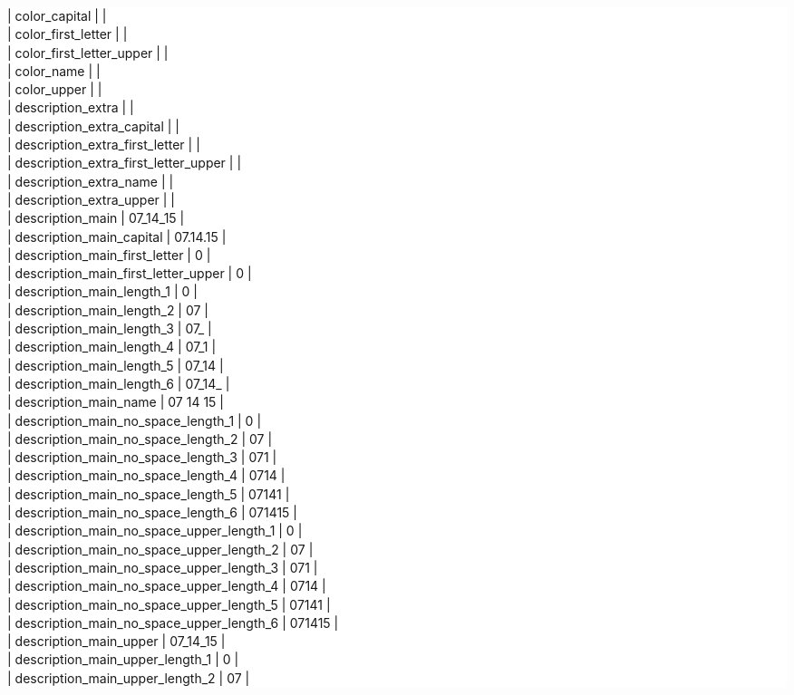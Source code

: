 | color_capital |  |  
| color_first_letter |  |  
| color_first_letter_upper |  |  
| color_name |  |  
| color_upper |  |  
| description_extra |  |  
| description_extra_capital |  |  
| description_extra_first_letter |  |  
| description_extra_first_letter_upper |  |  
| description_extra_name |  |  
| description_extra_upper |  |  
| description_main | 07_14_15 |  
| description_main_capital | 07.14.15 |  
| description_main_first_letter | 0 |  
| description_main_first_letter_upper | 0 |  
| description_main_length_1 | 0 |  
| description_main_length_2 | 07 |  
| description_main_length_3 | 07_ |  
| description_main_length_4 | 07_1 |  
| description_main_length_5 | 07_14 |  
| description_main_length_6 | 07_14_ |  
| description_main_name | 07 14 15 |  
| description_main_no_space_length_1 | 0 |  
| description_main_no_space_length_2 | 07 |  
| description_main_no_space_length_3 | 071 |  
| description_main_no_space_length_4 | 0714 |  
| description_main_no_space_length_5 | 07141 |  
| description_main_no_space_length_6 | 071415 |  
| description_main_no_space_upper_length_1 | 0 |  
| description_main_no_space_upper_length_2 | 07 |  
| description_main_no_space_upper_length_3 | 071 |  
| description_main_no_space_upper_length_4 | 0714 |  
| description_main_no_space_upper_length_5 | 07141 |  
| description_main_no_space_upper_length_6 | 071415 |  
| description_main_upper | 07_14_15 |  
| description_main_upper_length_1 | 0 |  
| description_main_upper_length_2 | 07 |  